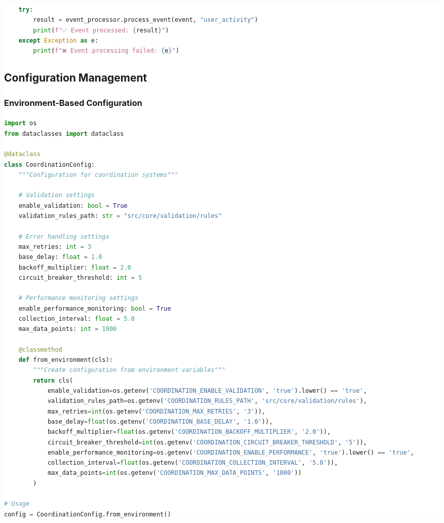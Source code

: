 ```python
    try:
        result = event_processor.process_event(event, "user_activity")
        print(f"✅ Event processed: {result}")
    except Exception as e:
        print(f"❌ Event processing failed: {e}")
```

## Configuration Management

### Environment-Based Configuration

```python
import os
from dataclasses import dataclass

@dataclass
class CoordinationConfig:
    """Configuration for coordination systems"""
    
    # Validation settings
    enable_validation: bool = True
    validation_rules_path: str = "src/core/validation/rules"
    
    # Error handling settings
    max_retries: int = 3
    base_delay: float = 1.0
    backoff_multiplier: float = 2.0
    circuit_breaker_threshold: int = 5
    
    # Performance monitoring settings
    enable_performance_monitoring: bool = True
    collection_interval: float = 5.0
    max_data_points: int = 1000
    
    @classmethod
    def from_environment(cls):
        """Create configuration from environment variables"""
        return cls(
            enable_validation=os.getenv('COORDINATION_ENABLE_VALIDATION', 'true').lower() == 'true',
            validation_rules_path=os.getenv('COORDINATION_RULES_PATH', 'src/core/validation/rules'),
            max_retries=int(os.getenv('COORDINATION_MAX_RETRIES', '3')),
            base_delay=float(os.getenv('COORDINATION_BASE_DELAY', '1.0')),
            backoff_multiplier=float(os.getenv('COORDINATION_BACKOFF_MULTIPLIER', '2.0')),
            circuit_breaker_threshold=int(os.getenv('COORDINATION_CIRCUIT_BREAKER_THRESHOLD', '5')),
            enable_performance_monitoring=os.getenv('COORDINATION_ENABLE_PERFORMANCE', 'true').lower() == 'true',
            collection_interval=float(os.getenv('COORDINATION_COLLECTION_INTERVAL', '5.0')),
            max_data_points=int(os.getenv('COORDINATION_MAX_DATA_POINTS', '1000'))
        )

# Usage
config = CoordinationConfig.from_environment()
```
